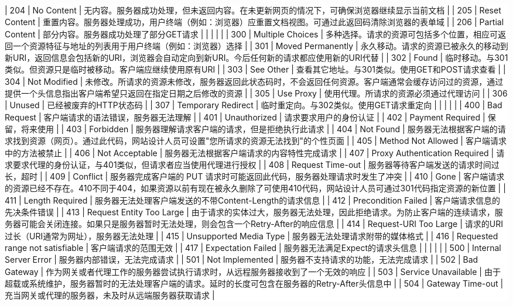 | 204    | No Content                      | 无内容。服务器成功处理，但未返回内容。在未更新网页的情况下，可确保浏览器继续显示当前文档 |
| 205    | Reset Content                   | 重置内容。服务器处理成功，用户终端（例如：浏览器）应重置文档视图。可通过此返回码清除浏览器的表单域 |
| 206    | Partial Content                 | 部分内容。服务器成功处理了部分GET请求                        |
|        |                                 |                                                              |
| 300    | Multiple Choices                | 多种选择。请求的资源可包括多个位置，相应可返回一个资源特征与地址的列表用于用户终端（例如：浏览器）选择 |
| 301    | Moved Permanently               | 永久移动。请求的资源已被永久的移动到新URI，返回信息会包括新的URI，浏览器会自动定向到新URI。今后任何新的请求都应使用新的URI代替 |
| 302    | Found                           | 临时移动。与301类似。但资源只是临时被移动。客户端应继续使用原有URI |
| 303    | See Other                       | 查看其它地址。与301类似。使用GET和POST请求查看               |
| 304    | Not Modified                    | 未修改。所请求的资源未修改，服务器返回此状态码时，不会返回任何资源。客户端通常会缓存访问过的资源，通过提供一个头信息指出客户端希望只返回在指定日期之后修改的资源 |
| 305    | Use Proxy                       | 使用代理。所请求的资源必须通过代理访问                       |
| 306    | Unused                          | 已经被废弃的HTTP状态码                                       |
| 307    | Temporary Redirect              | 临时重定向。与302类似。使用GET请求重定向                     |
|        |                                 |                                                              |
| 400    | Bad Request                     | 客户端请求的语法错误，服务器无法理解                         |
| 401    | Unauthorized                    | 请求要求用户的身份认证                                       |
| 402    | Payment Required                | 保留，将来使用                                               |
| 403    | Forbidden                       | 服务器理解请求客户端的请求，但是拒绝执行此请求               |
| 404    | Not Found                       | 服务器无法根据客户端的请求找到资源（网页）。通过此代码，网站设计人员可设置"您所请求的资源无法找到"的个性页面 |
| 405    | Method Not Allowed              | 客户端请求中的方法被禁止                                     |
| 406    | Not Acceptable                  | 服务器无法根据客户端请求的内容特性完成请求                   |
| 407    | Proxy Authentication Required   | 请求要求代理的身份认证，与401类似，但请求者应当使用代理进行授权 |
| 408    | Request Time-out                | 服务器等待客户端发送的请求时间过长，超时                     |
| 409    | Conflict                        | 服务器完成客户端的 PUT 请求时可能返回此代码，服务器处理请求时发生了冲突 |
| 410    | Gone                            | 客户端请求的资源已经不存在。410不同于404，如果资源以前有现在被永久删除了可使用410代码，网站设计人员可通过301代码指定资源的新位置 |
| 411    | Length Required                 | 服务器无法处理客户端发送的不带Content-Length的请求信息       |
| 412    | Precondition Failed             | 客户端请求信息的先决条件错误                                 |
| 413    | Request Entity Too Large        | 由于请求的实体过大，服务器无法处理，因此拒绝请求。为防止客户端的连续请求，服务器可能会关闭连接。如果只是服务器暂时无法处理，则会包含一个Retry-After的响应信息 |
| 414    | Request-URI Too Large           | 请求的URI过长（URI通常为网址），服务器无法处理               |
| 415    | Unsupported Media Type          | 服务器无法处理请求附带的媒体格式                             |
| 416    | Requested range not satisfiable | 客户端请求的范围无效                                         |
| 417    | Expectation Failed              | 服务器无法满足Expect的请求头信息                             |
|        |                                 |                                                              |
| 500    | Internal Server Error           | 服务器内部错误，无法完成请求                                 |
| 501    | Not Implemented                 | 服务器不支持请求的功能，无法完成请求                         |
| 502    | Bad Gateway                     | 作为网关或者代理工作的服务器尝试执行请求时，从远程服务器接收到了一个无效的响应 |
| 503    | Service Unavailable             | 由于超载或系统维护，服务器暂时的无法处理客户端的请求。延时的长度可包含在服务器的Retry-After头信息中 |
| 504    | Gateway Time-out                | 充当网关或代理的服务器，未及时从远端服务器获取请求           |